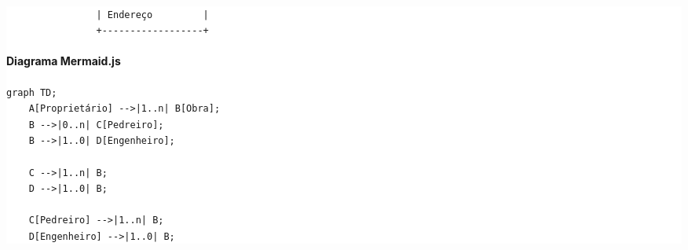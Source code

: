 ```plaintext
                | Endereço         |
                +------------------+
```

#### **Diagrama Mermaid.js**
```mermaid
graph TD;
    A[Proprietário] -->|1..n| B[Obra];
    B -->|0..n| C[Pedreiro];
    B -->|1..0| D[Engenheiro];

    C -->|1..n| B;
    D -->|1..0| B;

    C[Pedreiro] -->|1..n| B;
    D[Engenheiro] -->|1..0| B;
```
